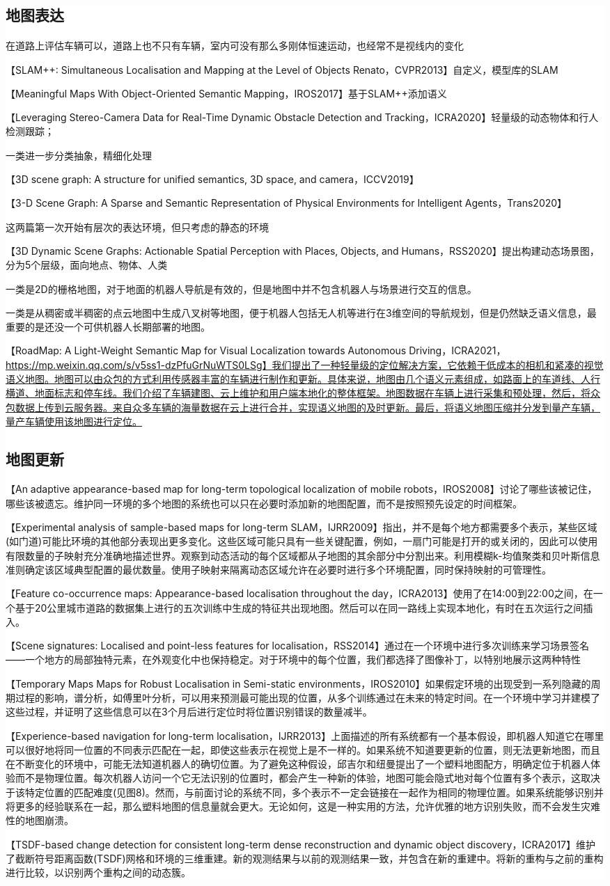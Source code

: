 ## 地图表达

在道路上评估车辆可以，道路上也不只有车辆，室内可没有那么多刚体恒速运动，也经常不是视线内的变化

【SLAM++: Simultaneous Localisation and Mapping at the Level of Objects Renato，CVPR2013】自定义，模型库的SLAM

【Meaningful Maps With Object-Oriented Semantic Mapping，IROS2017】基于SLAM++添加语义

【Leveraging Stereo-Camera Data for Real-Time Dynamic Obstacle Detection and Tracking，ICRA2020】轻量级的动态物体和行人检测跟踪；

一类进一步分类抽象，精细化处理

【3D scene graph: A structure for unified semantics, 3D space, and camera，ICCV2019】

【3-D Scene Graph: A Sparse and Semantic Representation of Physical Environments for Intelligent Agents，Trans2020】

这两篇第一次开始有层次的表达环境，但只考虑的静态的环境

【3D Dynamic Scene Graphs: Actionable Spatial Perception with Places, Objects, and Humans，RSS2020】提出构建动态场景图，分为5个层级，面向地点、物体、人类

一类是2D的栅格地图，对于地面的机器人导航是有效的，但是地图中并不包含机器人与场景进行交互的信息。

一类是从稠密或半稠密的点云地图中生成八叉树等地图，便于机器人包括无人机等进行在3维空间的导航规划，但是仍然缺乏语义信息，最重要的是还没一个可供机器人长期部署的地图。

【RoadMap: A Light-Weight Semantic Map for Visual Localization towards Autonomous Driving，ICRA2021，https://mp.weixin.qq.com/s/v5ss1-dzPfuGrNuWTS0LSg】我们提出了一种轻量级的定位解决方案，它依赖于低成本的相机和紧凑的视觉语义地图。地图可以由众包的方式利用传感器丰富的车辆进行制作和更新。具体来说，地图由几个语义元素组成，如路面上的车道线、人行横道、地面标志和停车线。我们介绍了车辆建图、云上维护和用户端本地化的整体框架。地图数据在车辆上进行采集和预处理，然后，将众包数据上传到云服务器。来自众多车辆的海量数据在云上进行合并，实现语义地图的及时更新。最后，将语义地图压缩并分发到量产车辆，量产车辆使用该地图进行定位。

## 地图更新

【An adaptive appearance-based map for long-term topological localization of mobile robots，IROS2008】讨论了哪些该被记住，哪些该被遗忘。维护同一环境的多个地图的系统也可以只在必要时添加新的地图配置，而不是按照预先设定的时间框架。

【Experimental analysis of sample-based maps for long-term SLAM，IJRR2009】指出，并不是每个地方都需要多个表示，某些区域(如门道)可能比环境的其他部分表现出更多变化。这些区域可能只具有一些关键配置，例如，一扇门可能是打开的或关闭的，因此可以使用有限数量的子映射充分准确地描述世界。观察到动态活动的每个区域都从子地图的其余部分中分割出来。利用模糊k-均值聚类和贝叶斯信息准则确定该区域典型配置的最优数量。使用子映射来隔离动态区域允许在必要时进行多个环境配置，同时保持映射的可管理性。

【Feature co-occurrence maps: Appearance-based localisation throughout the day，ICRA2013】使用了在14:00到22:00之间，在一个基于20公里城市道路的数据集上进行的五次训练中生成的特征共出现地图。然后可以在同一路线上实现本地化，有时在五次运行之间插入。

【Scene signatures: Localised and point-less features for localisation，RSS2014】通过在一个环境中进行多次训练来学习场景签名——一个地方的局部独特元素，在外观变化中也保持稳定。对于环境中的每个位置，我们都选择了图像补丁，以特别地展示这两种特性

【Temporary Maps Maps for Robust Localisation in Semi-static environments，IROS2010】如果假定环境的出现受到一系列隐藏的周期过程的影响，谱分析，如傅里叶分析，可以用来预测最可能出现的位置，从多个训练通过在未来的特定时间。在一个环境中学习并建模了这些过程，并证明了这些信息可以在3个月后进行定位时将位置识别错误的数量减半。

【Experience-based navigation for long-term localisation，IJRR2013】上面描述的所有系统都有一个基本假设，即机器人知道它在哪里可以很好地将同一位置的不同表示匹配在一起，即使这些表示在视觉上是不一样的。如果系统不知道要更新的位置，则无法更新地图，而且在不断变化的环境中，可能无法知道机器人的确切位置。为了避免这种假设，邱吉尔和纽曼提出了一个塑料地图配方，明确定位于机器人体验而不是物理位置。每次机器人访问一个它无法识别的位置时，都会产生一种新的体验，地图可能会隐式地对每个位置有多个表示，这取决于该特定位置的匹配难度(见图8)。然而，与前面讨论的系统不同，多个表示不一定会链接在一起作为相同的物理位置。如果系统能够识别并将更多的经验联系在一起，那么塑料地图的信息量就会更大。无论如何，这是一种实用的方法，允许优雅的地方识别失败，而不会发生灾难性的地图崩溃。 

【TSDF-based change detection for consistent long-term dense reconstruction and dynamic object discovery，ICRA2017】维护了截断符号距离函数(TSDF)网格和环境的三维重建。新的观测结果与以前的观测结果一致，并包含在新的重建中。将新的重构与之前的重构进行比较，以识别两个重构之间的动态簇。
